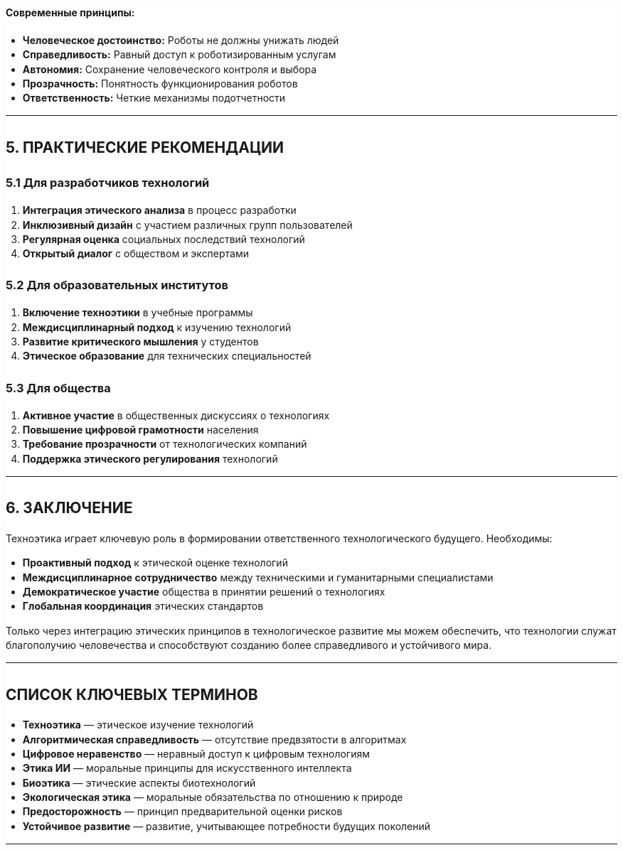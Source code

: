 #### Современные принципы:
- **Человеческое достоинство:** Роботы не должны унижать людей
- **Справедливость:** Равный доступ к роботизированным услугам
- **Автономия:** Сохранение человеческого контроля и выбора
- **Прозрачность:** Понятность функционирования роботов
- **Ответственность:** Четкие механизмы подотчетности

---

## 5. ПРАКТИЧЕСКИЕ РЕКОМЕНДАЦИИ

### 5.1 Для разработчиков технологий
1. **Интеграция этического анализа** в процесс разработки
2. **Инклюзивный дизайн** с участием различных групп пользователей
3. **Регулярная оценка** социальных последствий технологий
4. **Открытый диалог** с обществом и экспертами

### 5.2 Для образовательных институтов
1. **Включение техноэтики** в учебные программы
2. **Междисциплинарный подход** к изучению технологий
3. **Развитие критического мышления** у студентов
4. **Этическое образование** для технических специальностей

### 5.3 Для общества
1. **Активное участие** в общественных дискуссиях о технологиях
2. **Повышение цифровой грамотности** населения
3. **Требование прозрачности** от технологических компаний
4. **Поддержка этического регулирования** технологий

---

## 6. ЗАКЛЮЧЕНИЕ

Техноэтика играет ключевую роль в формировании ответственного технологического будущего. Необходимы:

- **Проактивный подход** к этической оценке технологий
- **Междисциплинарное сотрудничество** между техническими и гуманитарными специалистами
- **Демократическое участие** общества в принятии решений о технологиях
- **Глобальная координация** этических стандартов

Только через интеграцию этических принципов в технологическое развитие мы можем обеспечить, что технологии служат благополучию человечества и способствуют созданию более справедливого и устойчивого мира.

---

## СПИСОК КЛЮЧЕВЫХ ТЕРМИНОВ

- **Техноэтика** — этическое изучение технологий
- **Алгоритмическая справедливость** — отсутствие предвзятости в алгоритмах
- **Цифровое неравенство** — неравный доступ к цифровым технологиям
- **Этика ИИ** — моральные принципы для искусственного интеллекта
- **Биоэтика** — этические аспекты биотехнологий
- **Экологическая этика** — моральные обязательства по отношению к природе
- **Предосторожность** — принцип предварительной оценки рисков
- **Устойчивое развитие** — развитие, учитывающее потребности будущих поколений

---